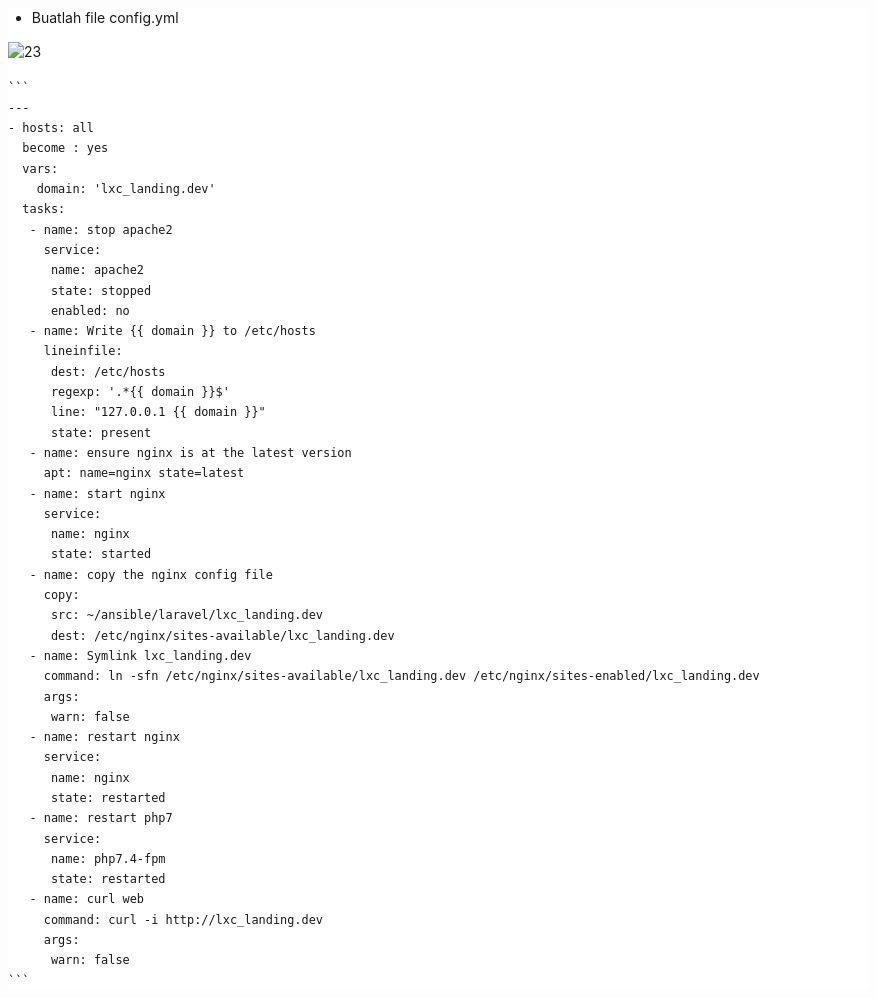     

  - Buatlah file config.yml

   ![23](https://user-images.githubusercontent.com/61863147/144443120-2b2ad19d-4db6-4943-b5f3-62386ce1ad29.PNG)
 

    

    ```
    ---
    - hosts: all
      become : yes
      vars:
        domain: 'lxc_landing.dev'
      tasks:
       - name: stop apache2
         service:
          name: apache2
          state: stopped
          enabled: no
       - name: Write {{ domain }} to /etc/hosts
         lineinfile:
          dest: /etc/hosts
          regexp: '.*{{ domain }}$'
          line: "127.0.0.1 {{ domain }}"
          state: present
       - name: ensure nginx is at the latest version
         apt: name=nginx state=latest
       - name: start nginx
         service:
          name: nginx
          state: started
       - name: copy the nginx config file 
         copy:
          src: ~/ansible/laravel/lxc_landing.dev
          dest: /etc/nginx/sites-available/lxc_landing.dev
       - name: Symlink lxc_landing.dev
         command: ln -sfn /etc/nginx/sites-available/lxc_landing.dev /etc/nginx/sites-enabled/lxc_landing.dev
         args:
          warn: false
       - name: restart nginx
         service:
          name: nginx
          state: restarted
       - name: restart php7
         service:
          name: php7.4-fpm
          state: restarted
       - name: curl web
         command: curl -i http://lxc_landing.dev
         args:
          warn: false
    ```

